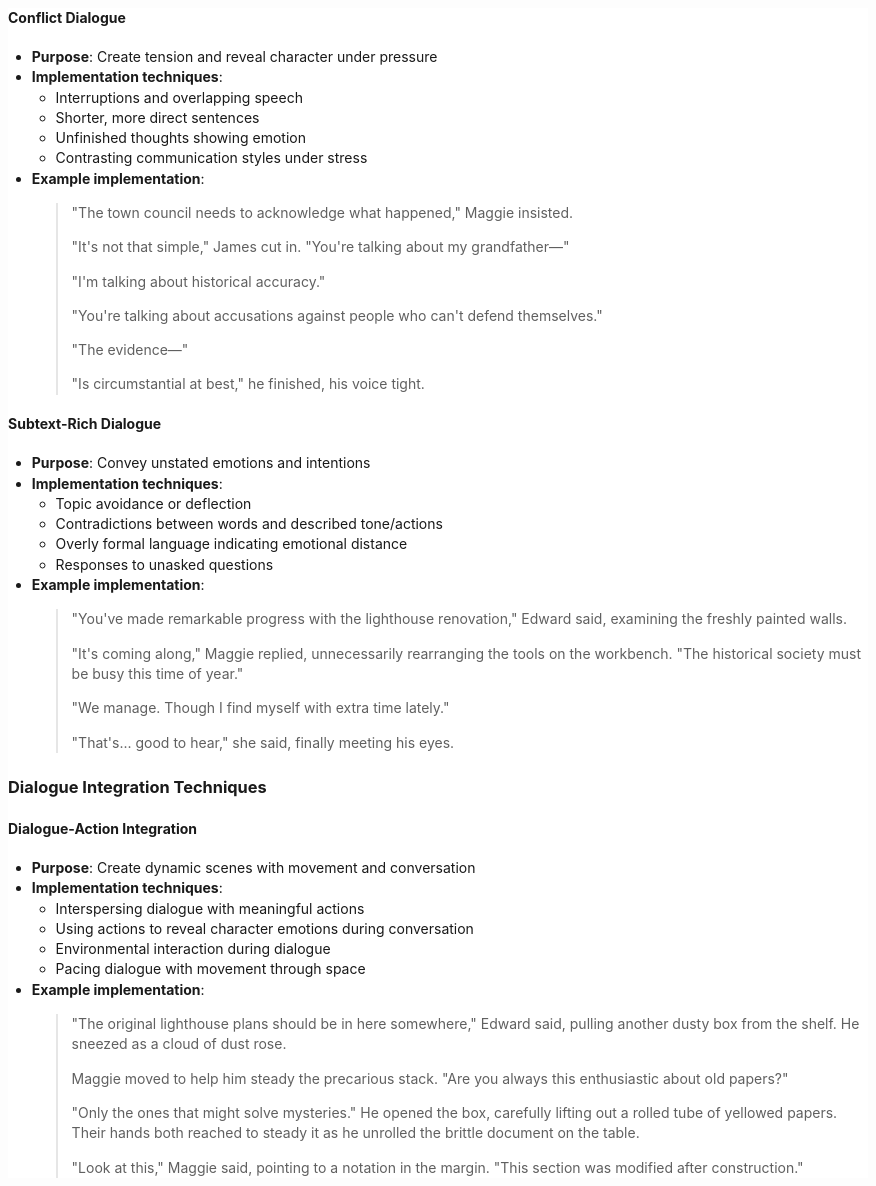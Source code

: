 #### Conflict Dialogue
- **Purpose**: Create tension and reveal character under pressure
- **Implementation techniques**:
  - Interruptions and overlapping speech
  - Shorter, more direct sentences
  - Unfinished thoughts showing emotion
  - Contrasting communication styles under stress
- **Example implementation**:
  > "The town council needs to acknowledge what happened," Maggie insisted.
  > 
  > "It's not that simple," James cut in. "You're talking about my grandfather—"
  > 
  > "I'm talking about historical accuracy."
  > 
  > "You're talking about accusations against people who can't defend themselves."
  > 
  > "The evidence—"
  > 
  > "Is circumstantial at best," he finished, his voice tight.

#### Subtext-Rich Dialogue
- **Purpose**: Convey unstated emotions and intentions
- **Implementation techniques**:
  - Topic avoidance or deflection
  - Contradictions between words and described tone/actions
  - Overly formal language indicating emotional distance
  - Responses to unasked questions
- **Example implementation**:
  > "You've made remarkable progress with the lighthouse renovation," Edward said, examining the freshly painted walls.
  > 
  > "It's coming along," Maggie replied, unnecessarily rearranging the tools on the workbench. "The historical society must be busy this time of year."
  > 
  > "We manage. Though I find myself with extra time lately."
  > 
  > "That's... good to hear," she said, finally meeting his eyes.

### Dialogue Integration Techniques

#### Dialogue-Action Integration
- **Purpose**: Create dynamic scenes with movement and conversation
- **Implementation techniques**:
  - Interspersing dialogue with meaningful actions
  - Using actions to reveal character emotions during conversation
  - Environmental interaction during dialogue
  - Pacing dialogue with movement through space
- **Example implementation**:
  > "The original lighthouse plans should be in here somewhere," Edward said, pulling another dusty box from the shelf. He sneezed as a cloud of dust rose.
  > 
  > Maggie moved to help him steady the precarious stack. "Are you always this enthusiastic about old papers?"
  > 
  > "Only the ones that might solve mysteries." He opened the box, carefully lifting out a rolled tube of yellowed papers. Their hands both reached to steady it as he unrolled the brittle document on the table.
  > 
  > "Look at this," Maggie said, pointing to a notation in the margin. "This section was modified after construction."
